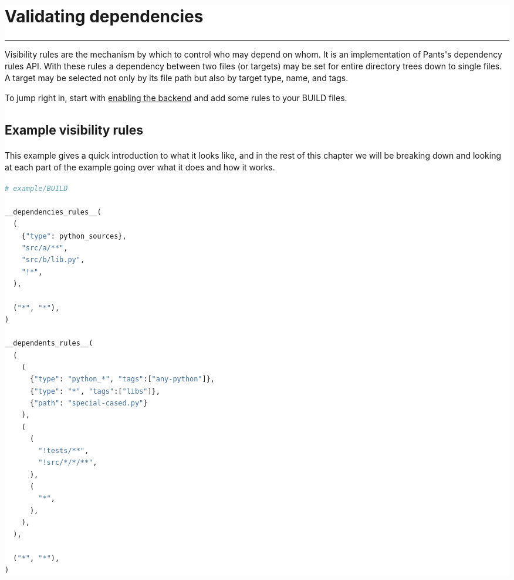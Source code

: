 # Validating dependencies

---

Visibility rules are the mechanism by which to control who may depend on whom. It is an implementation of Pants's dependency rules API. With these rules a dependency between two files (or targets) may be set for entire directory trees down to single files. A target may be selected not only by its file path but also by target type, name, and tags.

To jump right in, start with [enabling the backend](validating-dependencies.md#enable-visibility-backend) and add some rules to your BUILD files.

## Example visibility rules

This example gives a quick introduction to what it looks like, and in the rest of this chapter we will be breaking down and looking at each part of the example going over what it does and how it works.

```python
# example/BUILD

__dependencies_rules__(
  (
    {"type": python_sources},
    "src/a/**",
    "src/b/lib.py",
    "!*",
  ),

  ("*", "*"),
)

__dependents_rules__(
  (
    (
      {"type": "python_*", "tags":["any-python"]},
      {"type": "*", "tags":["libs"]},
      {"path": "special-cased.py"}
    ),
    (
      (
        "!tests/**",
        "!src/*/*/**",
      ),
      (
        "*",
      ),
    ),
  ),

  ("*", "*"),
)
```

